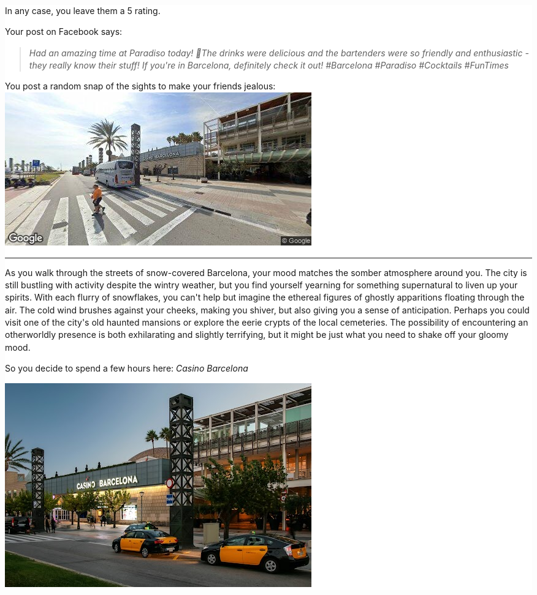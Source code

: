 In any case, you leave them a 5 rating.


Your post on Facebook says:

>*Had an amazing time at Paradiso today!  🍹The drinks were delicious and the bartenders were so friendly and enthusiastic - they really know their stuff!  If you're in Barcelona, definitely check it out!   #Barcelona #Paradiso #Cocktails #FunTimes*


You post a random snap of the sights to make your friends jealous:
![sv](./pics/barca/past_time_7gdSY_barca.jpg)


***

As you walk through the streets of snow-covered Barcelona, your mood matches the somber atmosphere around you. The city is still bustling with activity despite the wintry weather, but you find yourself yearning for something supernatural to liven up your spirits. With each flurry of snowflakes, you can't help but imagine the ethereal figures of ghostly apparitions floating through the air. The cold wind brushes against your cheeks, making you shiver, but also giving you a sense of anticipation. Perhaps you could visit one of the city's old haunted mansions or explore the eerie crypts of the local cemeteries. The possibility of encountering an otherworldly presence is both exhilarating and slightly terrifying, but it might be just what you need to shake off your gloomy mood.

So you decide to spend a few hours here: _Casino Barcelona_ 


![Jorge Franganillo](./pics/barca/place_180714_barca_7.jpg)
